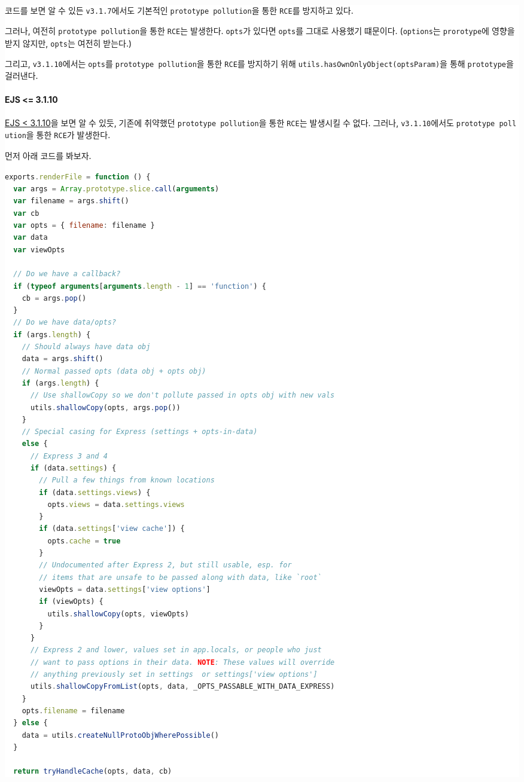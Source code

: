 코드를 보면 알 수 있든 `v3.1.7`에서도 기본적인 `prototype pollution`을 통한 `RCE`를 방지하고 있다.

그러나, 여전히 `prototype pollution`을 통한 `RCE`는 발생한다. `opts`가 있다면 `opts`를 그대로 사용했기 떄문이다. (`options`는 `prorotype`에 영향을 받지 않지만, `opts`는 여전히 받는다.)

그리고, `v3.1.10`에서는 `opts`를 `prototype pollution`을 통한 `RCE`를 방지하기 위해 `utils.hasOwnOnlyObject(optsParam)`을 통해 `prototype`을 걸러낸다.

#### EJS <= 3.1.10

[EJS < 3.1.10](#ejs--3110-2)을 보면 알 수 있듯, 기존에 취약했던 `prototype pollution`을 통한 `RCE`는 발생시킬 수 없다. 그러나, `v3.1.10`에서도 `prototype pollution`을 통한 `RCE`가 발생한다.

먼저 아래 코드를 봐보자.

```js title="lib/ejs.js (v3.1.10)" {35-38}
exports.renderFile = function () {
  var args = Array.prototype.slice.call(arguments)
  var filename = args.shift()
  var cb
  var opts = { filename: filename }
  var data
  var viewOpts

  // Do we have a callback?
  if (typeof arguments[arguments.length - 1] == 'function') {
    cb = args.pop()
  }
  // Do we have data/opts?
  if (args.length) {
    // Should always have data obj
    data = args.shift()
    // Normal passed opts (data obj + opts obj)
    if (args.length) {
      // Use shallowCopy so we don't pollute passed in opts obj with new vals
      utils.shallowCopy(opts, args.pop())
    }
    // Special casing for Express (settings + opts-in-data)
    else {
      // Express 3 and 4
      if (data.settings) {
        // Pull a few things from known locations
        if (data.settings.views) {
          opts.views = data.settings.views
        }
        if (data.settings['view cache']) {
          opts.cache = true
        }
        // Undocumented after Express 2, but still usable, esp. for
        // items that are unsafe to be passed along with data, like `root`
        viewOpts = data.settings['view options']
        if (viewOpts) {
          utils.shallowCopy(opts, viewOpts)
        }
      }
      // Express 2 and lower, values set in app.locals, or people who just
      // want to pass options in their data. NOTE: These values will override
      // anything previously set in settings  or settings['view options']
      utils.shallowCopyFromList(opts, data, _OPTS_PASSABLE_WITH_DATA_EXPRESS)
    }
    opts.filename = filename
  } else {
    data = utils.createNullProtoObjWherePossible()
  }

  return tryHandleCache(opts, data, cb)
```